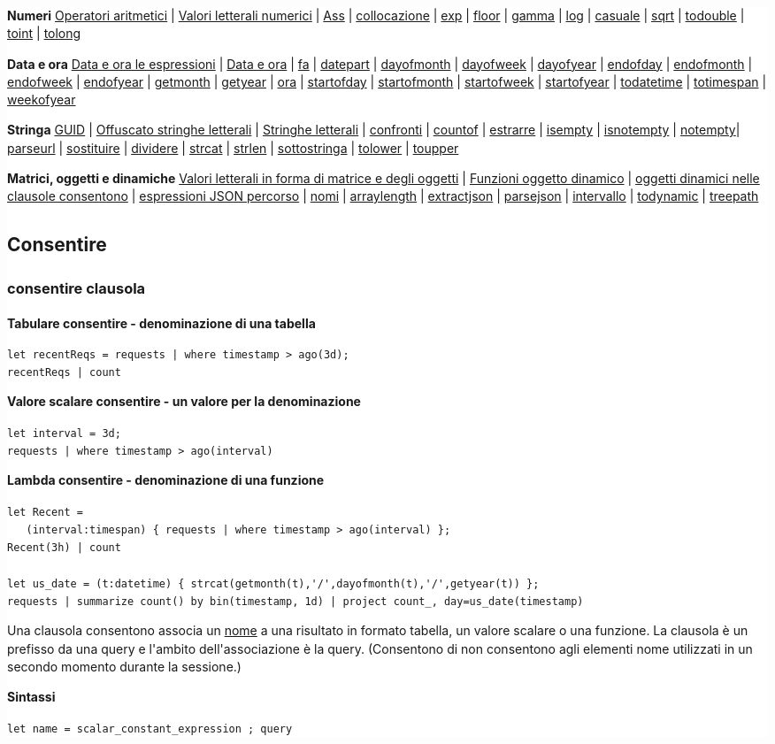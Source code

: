 **Numeri** [Operatori aritmetici](#arithmetic-operators)  |  [Valori letterali numerici](#numeric-literals) | [Ass](#abs) | [collocazione](#bin) | [exp](#exp) | [floor](#floor) | [gamma](#gamma) | [log](#log) | [casuale](#rand) | [sqrt](#sqrt) | [todouble](#todouble) | [toint](#toint) | [tolong](#tolong)

**Data e ora** [Data e ora le espressioni](#date-and-time-expressions)  |  [Data e ora](#date-and-time-literals) | [fa](#ago) | [datepart](#datepart) | [dayofmonth](#dayofmonth) | [dayofweek](#dayofweek) | [dayofyear](#dayofyear) | [endofday](#endofday) | [endofmonth](#endofmonth) | [endofweek](#endofweek) | [endofyear](#endofyear) | [getmonth](#getmonth) | [getyear](#getyear) | [ora](#now) | [startofday](#startofday) | [startofmonth](#startofmonth) | [startofweek](#startofweek) | [startofyear](#startofyear) | [todatetime](#todatetime) | [totimespan](#totimespan) | [weekofyear](#weekofyear)

**Stringa** [GUID](#guids)  |  [Offuscato stringhe letterali](#obfuscated-string-literals) | [Stringhe letterali](#string-literals) | [confronti](#string-comparisons) | [countof](#countof) | [estrarre](#extract) | [isempty](#isempty) | [isnotempty](#isnotempty) | [notempty](#notempty)| [parseurl](#parseurl) | [sostituire](#replace) | [dividere](#split) | [strcat](#strcat) | [strlen](#strlen) | [sottostringa](#substring) | [tolower](#tolower) | [toupper](#toupper)

**Matrici, oggetti e dinamiche** [Valori letterali in forma di matrice e degli oggetti](#array-and-object-literals)  |  [Funzioni oggetto dinamico](#dynamic-object-functions) | [oggetti dinamici nelle clausole consentono](#dynamic-objects-in-let-clauses) | [espressioni JSON percorso](#json-path-expressions) | [nomi](#names) | [arraylength](#arraylength) | [extractjson](#extractjson) | [parsejson](#parsejson) | [intervallo](#range) | [todynamic](#todynamic) | [treepath](#treepath)



## <a name="let"></a>Consentire

### <a name="let-clause"></a>consentire clausola

**Tabulare consentire - denominazione di una tabella**

    let recentReqs = requests | where timestamp > ago(3d); 
    recentReqs | count

**Valore scalare consentire - un valore per la denominazione**

    let interval = 3d; 
    requests | where timestamp > ago(interval)

**Lambda consentire - denominazione di una funzione**

    let Recent = 
       (interval:timespan) { requests | where timestamp > ago(interval) };
    Recent(3h) | count

    let us_date = (t:datetime) { strcat(getmonth(t),'/',dayofmonth(t),'/',getyear(t)) }; 
    requests | summarize count() by bin(timestamp, 1d) | project count_, day=us_date(timestamp)

Una clausola consentono associa un [nome](#names) a una risultato in formato tabella, un valore scalare o una funzione. La clausola è un prefisso da una query e l'ambito dell'associazione è la query. (Consentono di non consentono agli elementi nome utilizzati in un secondo momento durante la sessione.)

**Sintassi**

    let name = scalar_constant_expression ; query
